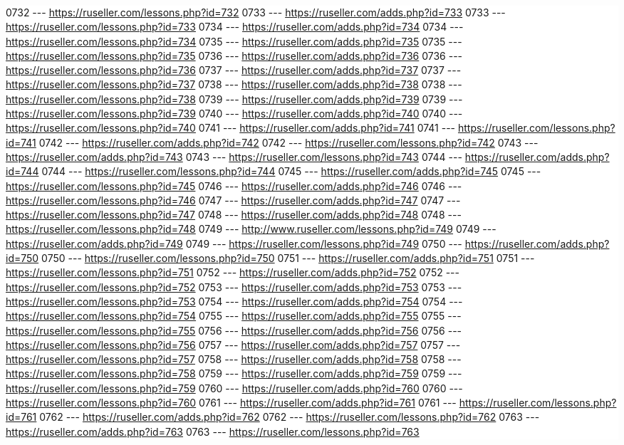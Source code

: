 0732 --- https://ruseller.com/lessons.php?id=732
0733 --- https://ruseller.com/adds.php?id=733
0733 --- https://ruseller.com/lessons.php?id=733
0734 --- https://ruseller.com/adds.php?id=734
0734 --- https://ruseller.com/lessons.php?id=734
0735 --- https://ruseller.com/adds.php?id=735
0735 --- https://ruseller.com/lessons.php?id=735
0736 --- https://ruseller.com/adds.php?id=736
0736 --- https://ruseller.com/lessons.php?id=736
0737 --- https://ruseller.com/adds.php?id=737
0737 --- https://ruseller.com/lessons.php?id=737
0738 --- https://ruseller.com/adds.php?id=738
0738 --- https://ruseller.com/lessons.php?id=738
0739 --- https://ruseller.com/adds.php?id=739
0739 --- https://ruseller.com/lessons.php?id=739
0740 --- https://ruseller.com/adds.php?id=740
0740 --- https://ruseller.com/lessons.php?id=740
0741 --- https://ruseller.com/adds.php?id=741
0741 --- https://ruseller.com/lessons.php?id=741
0742 --- https://ruseller.com/adds.php?id=742
0742 --- https://ruseller.com/lessons.php?id=742
0743 --- https://ruseller.com/adds.php?id=743
0743 --- https://ruseller.com/lessons.php?id=743
0744 --- https://ruseller.com/adds.php?id=744
0744 --- https://ruseller.com/lessons.php?id=744
0745 --- https://ruseller.com/adds.php?id=745
0745 --- https://ruseller.com/lessons.php?id=745
0746 --- https://ruseller.com/adds.php?id=746
0746 --- https://ruseller.com/lessons.php?id=746
0747 --- https://ruseller.com/adds.php?id=747
0747 --- https://ruseller.com/lessons.php?id=747
0748 --- https://ruseller.com/adds.php?id=748
0748 --- https://ruseller.com/lessons.php?id=748
0749 --- http://www.ruseller.com/lessons.php?id=749
0749 --- https://ruseller.com/adds.php?id=749
0749 --- https://ruseller.com/lessons.php?id=749
0750 --- https://ruseller.com/adds.php?id=750
0750 --- https://ruseller.com/lessons.php?id=750
0751 --- https://ruseller.com/adds.php?id=751
0751 --- https://ruseller.com/lessons.php?id=751
0752 --- https://ruseller.com/adds.php?id=752
0752 --- https://ruseller.com/lessons.php?id=752
0753 --- https://ruseller.com/adds.php?id=753
0753 --- https://ruseller.com/lessons.php?id=753
0754 --- https://ruseller.com/adds.php?id=754
0754 --- https://ruseller.com/lessons.php?id=754
0755 --- https://ruseller.com/adds.php?id=755
0755 --- https://ruseller.com/lessons.php?id=755
0756 --- https://ruseller.com/adds.php?id=756
0756 --- https://ruseller.com/lessons.php?id=756
0757 --- https://ruseller.com/adds.php?id=757
0757 --- https://ruseller.com/lessons.php?id=757
0758 --- https://ruseller.com/adds.php?id=758
0758 --- https://ruseller.com/lessons.php?id=758
0759 --- https://ruseller.com/adds.php?id=759
0759 --- https://ruseller.com/lessons.php?id=759
0760 --- https://ruseller.com/adds.php?id=760
0760 --- https://ruseller.com/lessons.php?id=760
0761 --- https://ruseller.com/adds.php?id=761
0761 --- https://ruseller.com/lessons.php?id=761
0762 --- https://ruseller.com/adds.php?id=762
0762 --- https://ruseller.com/lessons.php?id=762
0763 --- https://ruseller.com/adds.php?id=763
0763 --- https://ruseller.com/lessons.php?id=763